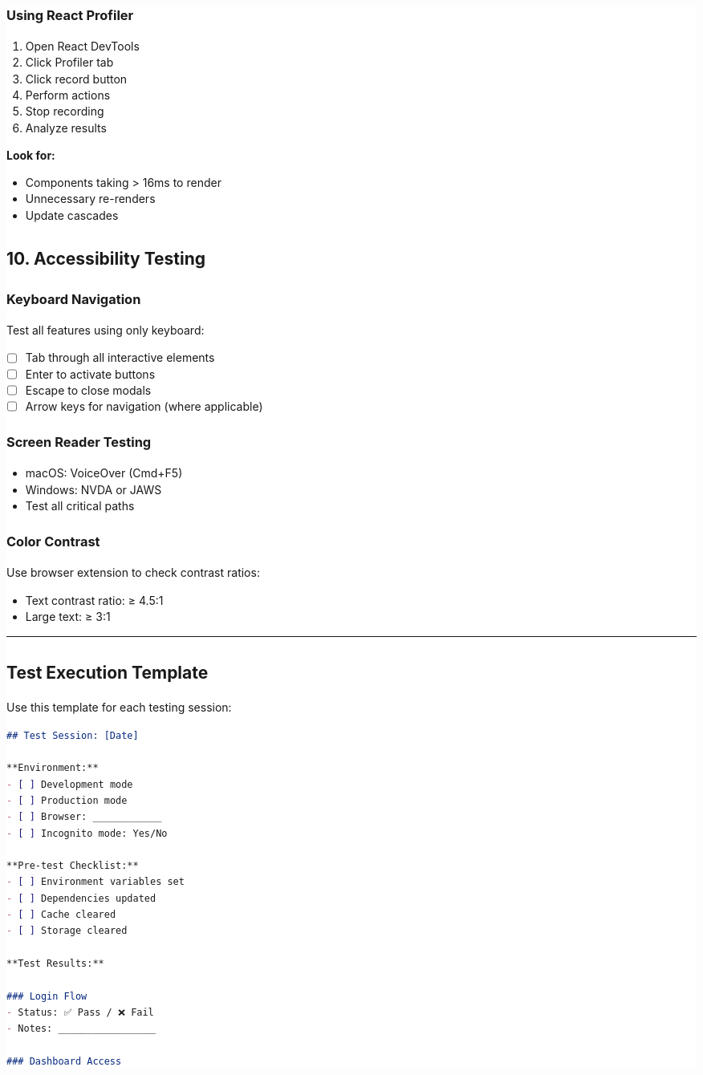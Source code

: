 ### Using React Profiler

1. Open React DevTools
2. Click Profiler tab
3. Click record button
4. Perform actions
5. Stop recording
6. Analyze results

**Look for:**
- Components taking > 16ms to render
- Unnecessary re-renders
- Update cascades

## 10. Accessibility Testing

### Keyboard Navigation

Test all features using only keyboard:

- [ ] Tab through all interactive elements
- [ ] Enter to activate buttons
- [ ] Escape to close modals
- [ ] Arrow keys for navigation (where applicable)

### Screen Reader Testing

- macOS: VoiceOver (Cmd+F5)
- Windows: NVDA or JAWS
- Test all critical paths

### Color Contrast

Use browser extension to check contrast ratios:
- Text contrast ratio: ≥ 4.5:1
- Large text: ≥ 3:1

---

## Test Execution Template

Use this template for each testing session:

```markdown
## Test Session: [Date]

**Environment:**
- [ ] Development mode
- [ ] Production mode
- [ ] Browser: ____________
- [ ] Incognito mode: Yes/No

**Pre-test Checklist:**
- [ ] Environment variables set
- [ ] Dependencies updated
- [ ] Cache cleared
- [ ] Storage cleared

**Test Results:**

### Login Flow
- Status: ✅ Pass / ❌ Fail
- Notes: _________________

### Dashboard Access
```